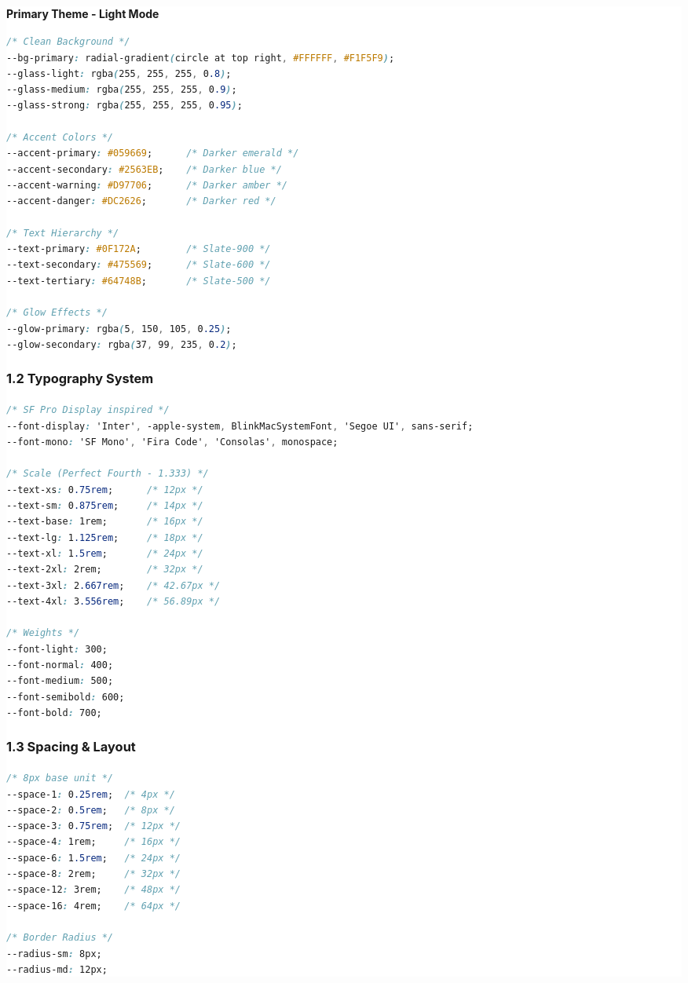 **Primary Theme - Light Mode**
```css
/* Clean Background */
--bg-primary: radial-gradient(circle at top right, #FFFFFF, #F1F5F9);
--glass-light: rgba(255, 255, 255, 0.8);
--glass-medium: rgba(255, 255, 255, 0.9);
--glass-strong: rgba(255, 255, 255, 0.95);

/* Accent Colors */
--accent-primary: #059669;      /* Darker emerald */
--accent-secondary: #2563EB;    /* Darker blue */
--accent-warning: #D97706;      /* Darker amber */
--accent-danger: #DC2626;       /* Darker red */

/* Text Hierarchy */
--text-primary: #0F172A;        /* Slate-900 */
--text-secondary: #475569;      /* Slate-600 */
--text-tertiary: #64748B;       /* Slate-500 */

/* Glow Effects */
--glow-primary: rgba(5, 150, 105, 0.25);
--glow-secondary: rgba(37, 99, 235, 0.2);
```

### 1.2 Typography System

```css
/* SF Pro Display inspired */
--font-display: 'Inter', -apple-system, BlinkMacSystemFont, 'Segoe UI', sans-serif;
--font-mono: 'SF Mono', 'Fira Code', 'Consolas', monospace;

/* Scale (Perfect Fourth - 1.333) */
--text-xs: 0.75rem;      /* 12px */
--text-sm: 0.875rem;     /* 14px */
--text-base: 1rem;       /* 16px */
--text-lg: 1.125rem;     /* 18px */
--text-xl: 1.5rem;       /* 24px */
--text-2xl: 2rem;        /* 32px */
--text-3xl: 2.667rem;    /* 42.67px */
--text-4xl: 3.556rem;    /* 56.89px */

/* Weights */
--font-light: 300;
--font-normal: 400;
--font-medium: 500;
--font-semibold: 600;
--font-bold: 700;
```

### 1.3 Spacing & Layout

```css
/* 8px base unit */
--space-1: 0.25rem;  /* 4px */
--space-2: 0.5rem;   /* 8px */
--space-3: 0.75rem;  /* 12px */
--space-4: 1rem;     /* 16px */
--space-6: 1.5rem;   /* 24px */
--space-8: 2rem;     /* 32px */
--space-12: 3rem;    /* 48px */
--space-16: 4rem;    /* 64px */

/* Border Radius */
--radius-sm: 8px;
--radius-md: 12px;
```